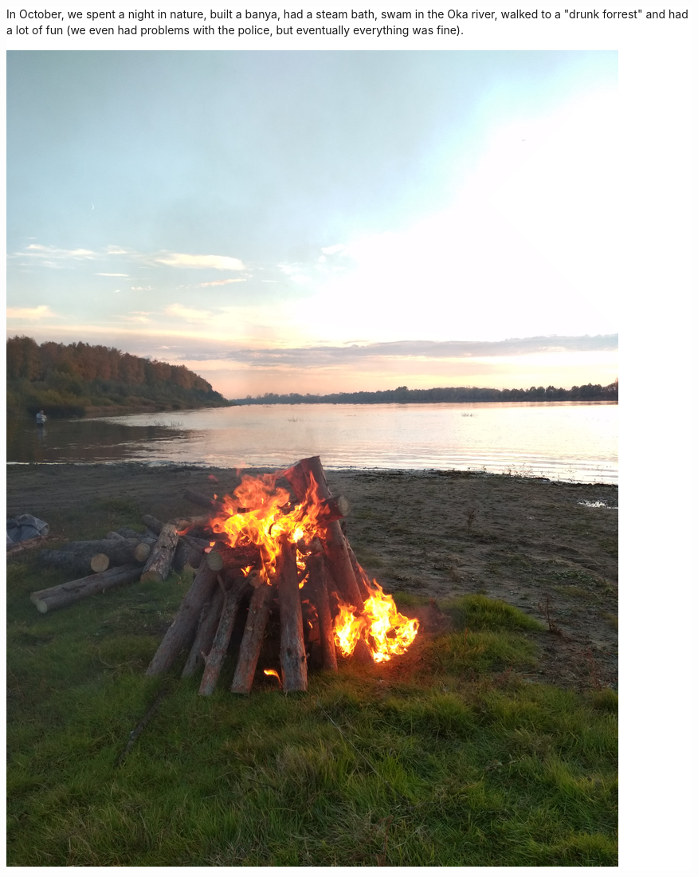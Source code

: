 In October, we spent a night in nature, built a banya, had a steam bath, swam in the Oka river, walked to a "drunk forrest" and had a lot of fun (we even had problems with the police, but eventually everything was fine).

![](images/IMG_20181013_165644.jpg)

